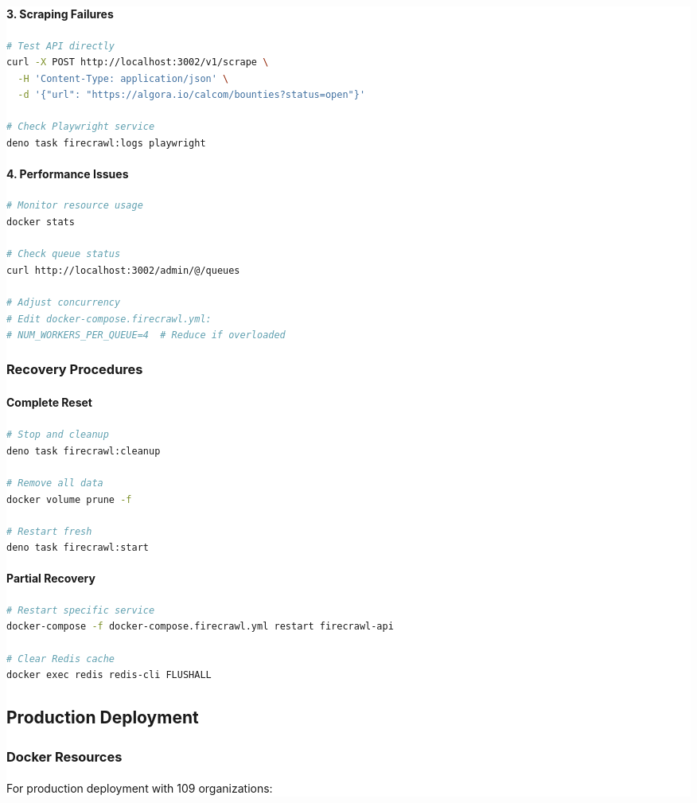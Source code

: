 #### 3. Scraping Failures
```bash
# Test API directly
curl -X POST http://localhost:3002/v1/scrape \
  -H 'Content-Type: application/json' \
  -d '{"url": "https://algora.io/calcom/bounties?status=open"}'

# Check Playwright service
deno task firecrawl:logs playwright
```

#### 4. Performance Issues
```bash
# Monitor resource usage
docker stats

# Check queue status
curl http://localhost:3002/admin/@/queues

# Adjust concurrency
# Edit docker-compose.firecrawl.yml:
# NUM_WORKERS_PER_QUEUE=4  # Reduce if overloaded
```

### Recovery Procedures

#### Complete Reset
```bash
# Stop and cleanup
deno task firecrawl:cleanup

# Remove all data
docker volume prune -f

# Restart fresh
deno task firecrawl:start
```

#### Partial Recovery
```bash
# Restart specific service
docker-compose -f docker-compose.firecrawl.yml restart firecrawl-api

# Clear Redis cache
docker exec redis redis-cli FLUSHALL
```

## Production Deployment

### Docker Resources

For production deployment with 109 organizations:
